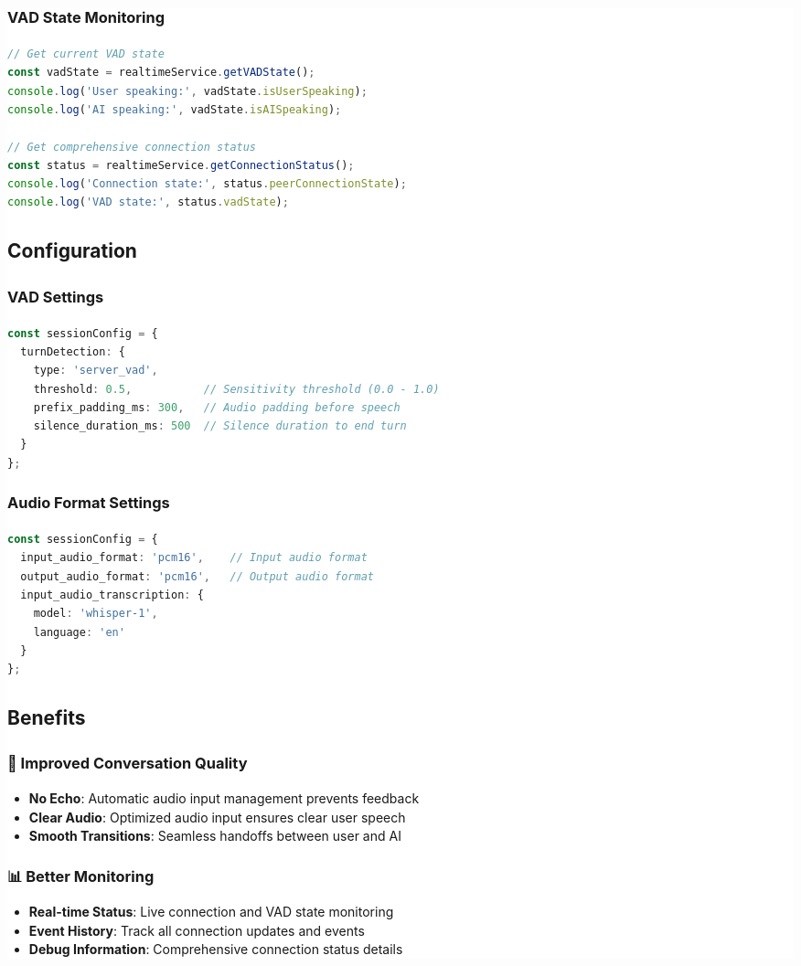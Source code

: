 ### VAD State Monitoring

```typescript
// Get current VAD state
const vadState = realtimeService.getVADState();
console.log('User speaking:', vadState.isUserSpeaking);
console.log('AI speaking:', vadState.isAISpeaking);

// Get comprehensive connection status
const status = realtimeService.getConnectionStatus();
console.log('Connection state:', status.peerConnectionState);
console.log('VAD state:', status.vadState);
```

## Configuration

### VAD Settings

```typescript
const sessionConfig = {
  turnDetection: {
    type: 'server_vad',
    threshold: 0.5,           // Sensitivity threshold (0.0 - 1.0)
    prefix_padding_ms: 300,   // Audio padding before speech
    silence_duration_ms: 500  // Silence duration to end turn
  }
};
```

### Audio Format Settings

```typescript
const sessionConfig = {
  input_audio_format: 'pcm16',    // Input audio format
  output_audio_format: 'pcm16',   // Output audio format
  input_audio_transcription: {
    model: 'whisper-1',
    language: 'en'
  }
};
```

## Benefits

### 🎯 Improved Conversation Quality
- **No Echo**: Automatic audio input management prevents feedback
- **Clear Audio**: Optimized audio input ensures clear user speech
- **Smooth Transitions**: Seamless handoffs between user and AI

### 📊 Better Monitoring
- **Real-time Status**: Live connection and VAD state monitoring
- **Event History**: Track all connection updates and events
- **Debug Information**: Comprehensive connection status details
